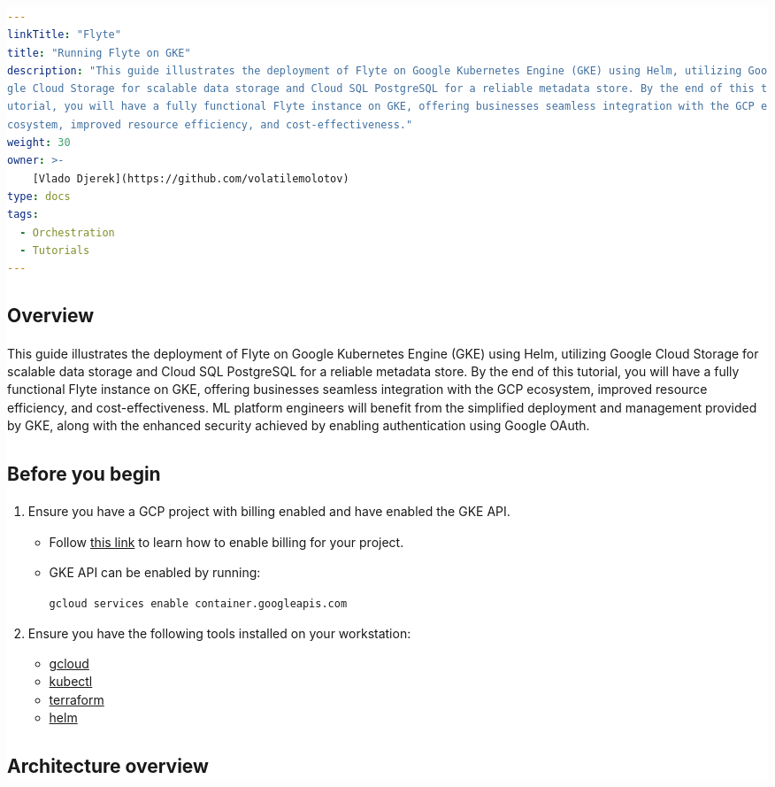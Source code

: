 ```yaml
---
linkTitle: "Flyte"
title: "Running Flyte on GKE"
description: "This guide illustrates the deployment of Flyte on Google Kubernetes Engine (GKE) using Helm, utilizing Google Cloud Storage for scalable data storage and Cloud SQL PostgreSQL for a reliable metadata store. By the end of this tutorial, you will have a fully functional Flyte instance on GKE, offering businesses seamless integration with the GCP ecosystem, improved resource efficiency, and cost-effectiveness."
weight: 30
owner: >-
    [Vlado Djerek](https://github.com/volatilemolotov)
type: docs
tags:
  - Orchestration
  - Tutorials
---
```

## Overview

This guide illustrates the deployment of Flyte on Google Kubernetes Engine (GKE) using Helm, utilizing Google Cloud Storage for scalable data storage and Cloud SQL PostgreSQL for a reliable metadata store. By the end of this tutorial, you will have a fully functional Flyte instance on GKE, offering businesses seamless integration with the GCP ecosystem, improved resource efficiency, and cost-effectiveness. ML platform engineers will benefit from the simplified deployment and management provided by GKE, along with the enhanced security achieved by enabling authentication using Google OAuth.

## Before you begin

1. Ensure you have a GCP project with billing enabled and have enabled the GKE API.

   * Follow [this link](https://cloud.google.com/billing/v1/getting-started) to learn how to enable billing for your project.

   * GKE API can be enabled by running:

     `gcloud services enable container.googleapis.com`

1. Ensure you have the following tools installed on your workstation:

   * [gcloud](https://cloud.google.com/sdk/docs/install)
   * [kubectl](https://cloud.google.com/kubernetes-engine/docs/how-to/cluster-access-for-kubectl#install_kubectl)
   * [terraform](https://developer.hashicorp.com/terraform/tutorials/aws-get-started/install-cli)
   * [helm](https://helm.sh/docs/intro/install/)

## Architecture overview
